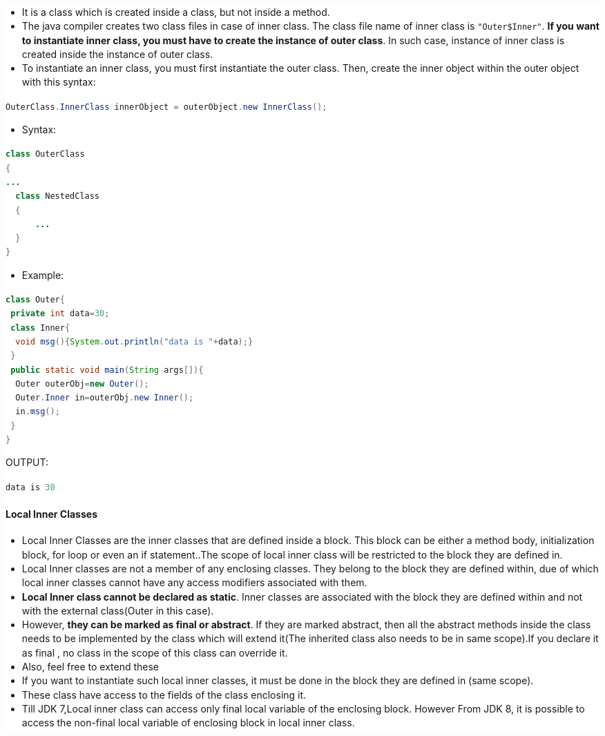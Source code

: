    * It is a class which is created inside a class, but not inside a method.
   * The java compiler creates two class files in case of inner class. The class file name of inner class is ```"Outer$Inner"```. **If you want to instantiate inner class, you must have to create the instance of outer class**. In such case, instance of inner class is created inside the instance of outer class.
   * To instantiate an inner class, you must first instantiate the outer class. Then, create the inner object within the outer object with this syntax:
   
   ```java
   OuterClass.InnerClass innerObject = outerObject.new InnerClass();
   ```
   
  * Syntax: 
  ```java
  class OuterClass
{
...
    class NestedClass
    {
        ...
    }
}
  ```

* Example: 

```java
class Outer{  
 private int data=30;  
 class Inner{  
  void msg(){System.out.println("data is "+data);}  
 }  
 public static void main(String args[]){  
  Outer outerObj=new Outer();  
  Outer.Inner in=outerObj.new Inner();  
  in.msg();  
 }  
}  
```

OUTPUT: 
```java
data is 30
```


#### Local Inner Classes

* Local Inner Classes are the inner classes that are defined inside a block. This block can be either a method body, initialization block, for loop or even an if statement..The scope of local inner class will be restricted to the block they are defined in.
* Local Inner classes are not a member of any enclosing classes. They belong to the block they are defined within, due of which local inner classes cannot have any access modifiers associated with them.
* **Local Inner class cannot be declared as static**. Inner classes are associated with the block they are defined within and not with the external class(Outer in this case).
* However, **they can be marked as final or abstract**. If they are marked abstract, then all the abstract methods inside the class needs to be implemented by the class which will extend it(The inherited class also needs to be in same scope).If you declare it as final , no class in the scope of this class can override it.
* Also, feel free to extend these 
* If you want to instantiate such local inner classes, it must be done in the block they are defined in (same scope).
* These class have access to the fields of the class enclosing it. 
* Till JDK 7,Local inner class can access only final local variable of the enclosing block. However From JDK 8, it is possible to access the non-final local variable of enclosing block in local inner class.
